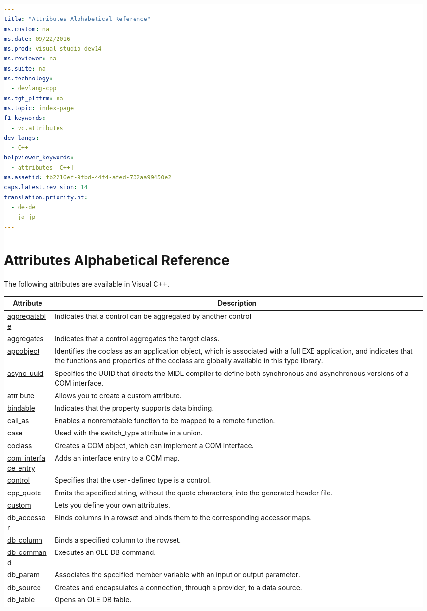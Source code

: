 ```yaml
---
title: "Attributes Alphabetical Reference"
ms.custom: na
ms.date: 09/22/2016
ms.prod: visual-studio-dev14
ms.reviewer: na
ms.suite: na
ms.technology: 
  - devlang-cpp
ms.tgt_pltfrm: na
ms.topic: index-page 
f1_keywords: 
  - vc.attributes
dev_langs: 
  - C++
helpviewer_keywords: 
  - attributes [C++]
ms.assetid: fb2216ef-9fbd-44f4-afed-732aa99450e2
caps.latest.revision: 14
translation.priority.ht: 
  - de-de
  - ja-jp
---
```

# Attributes Alphabetical Reference
The following attributes are available in Visual C++.  
  
|Attribute|Description|  
|---------------|-----------------|  
|[aggregatable](../vs140/aggregatable.md)|Indicates that a control can be aggregated by another control.|  
|[aggregates](../vs140/aggregates.md)|Indicates that a control aggregates the target class.|  
|[appobject](../vs140/appobject.md)|Identifies the coclass as an application object, which is associated with a full EXE application, and indicates that the functions and properties of the coclass are globally available in this type library.|  
|[async_uuid](../vs140/async_uuid.md)|Specifies the UUID that directs the MIDL compiler to define both synchronous and asynchronous versions of a COM interface.|  
|[attribute](../vs140/attribute.md)|Allows you to create a custom attribute.|  
|[bindable](../vs140/bindable.md)|Indicates that the property supports data binding.|  
|[call_as](../vs140/call_as.md)|Enables a nonremotable function to be mapped to a remote function.|  
|[case](../vs140/case--c---.md)|Used with the [switch_type](../vs140/switch_type.md) attribute in a union.|  
|[coclass](../vs140/coclass.md)|Creates a COM object, which can implement a COM interface.|  
|[com_interface_entry](../vs140/com_interface_entry--c---.md)|Adds an interface entry to a COM map.|  
|[control](../vs140/control.md)|Specifies that the user-defined type is a control.|  
|[cpp_quote](../vs140/cpp_quote.md)|Emits the specified string, without the quote characters, into the generated header file.|  
|[custom](../vs140/custom--c---.md)|Lets you define your own attributes.|  
|[db_accessor](../vs140/db_accessor.md)|Binds columns in a rowset and binds them to the corresponding accessor maps.|  
|[db_column](../vs140/db_column.md)|Binds a specified column to the rowset.|  
|[db_command](../vs140/db_command.md)|Executes an OLE DB command.|  
|[db_param](../vs140/db_param.md)|Associates the specified member variable with an input or output parameter.|  
|[db_source](../vs140/db_source.md)|Creates and encapsulates a connection, through a provider, to a data source.|  
|[db_table](../vs140/db_table.md)|Opens an OLE DB table.|  